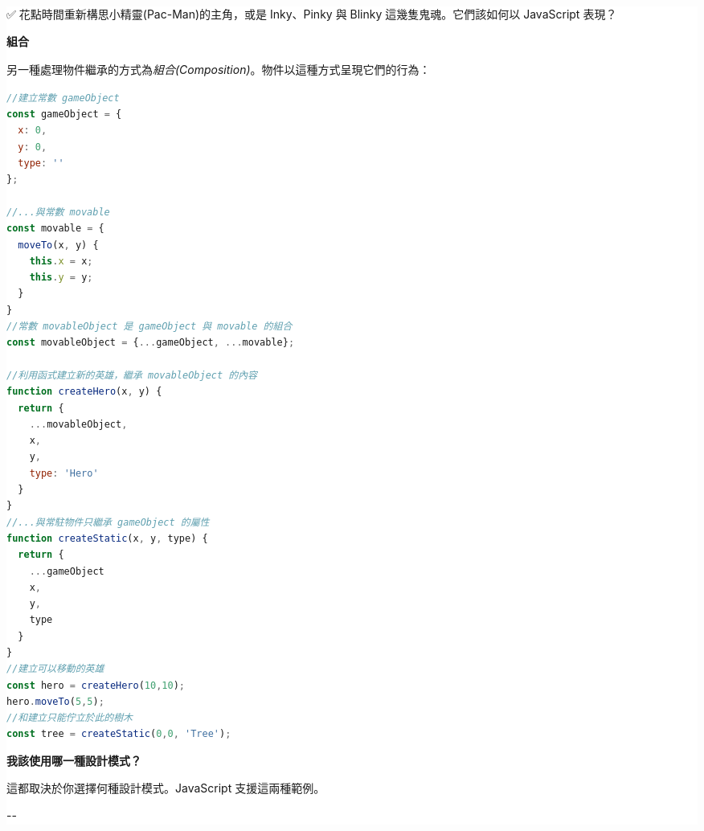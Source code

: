 ✅ 花點時間重新構思小精靈(Pac-Man)的主角，或是 Inky、Pinky 與 Blinky 這幾隻鬼魂。它們該如何以 JavaScript 表現？

**組合**

另一種處理物件繼承的方式為*組合(Composition)*。物件以這種方式呈現它們的行為：

```javascript
//建立常數 gameObject
const gameObject = {
  x: 0,
  y: 0,
  type: ''
};

//...與常數 movable
const movable = {
  moveTo(x, y) {
    this.x = x;
    this.y = y;
  }
}
//常數 movableObject 是 gameObject 與 movable 的組合
const movableObject = {...gameObject, ...movable};

//利用函式建立新的英雄，繼承 movableObject 的內容
function createHero(x, y) {
  return {
    ...movableObject,
    x,
    y,
    type: 'Hero'
  }
}
//...與常駐物件只繼承 gameObject 的屬性
function createStatic(x, y, type) {
  return {
    ...gameObject
    x,
    y,
    type
  }
}
//建立可以移動的英雄
const hero = createHero(10,10);
hero.moveTo(5,5);
//和建立只能佇立於此的樹木
const tree = createStatic(0,0, 'Tree'); 
```

**我該使用哪一種設計模式？**

這都取決於你選擇何種設計模式。JavaScript 支援這兩種範例。

--
